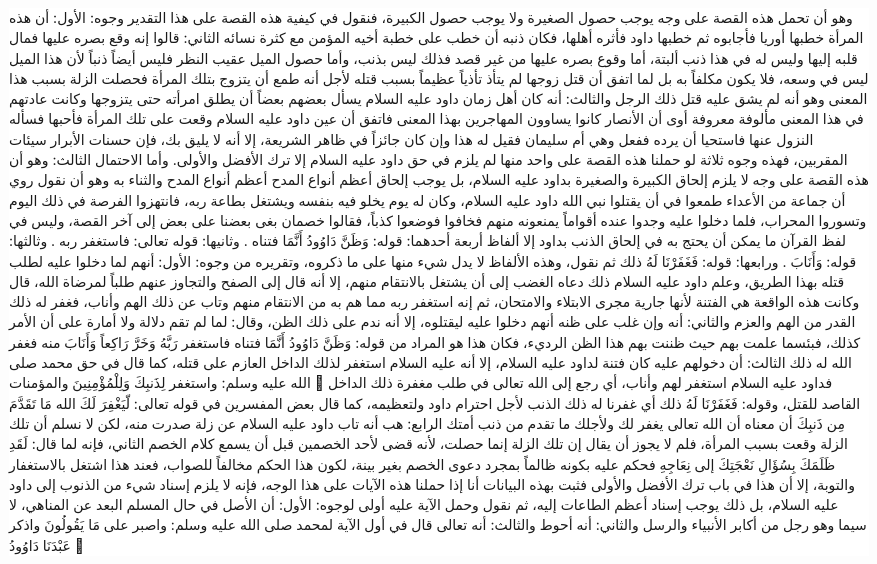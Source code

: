 وهو أن تحمل هذه القصة على وجه يوجب حصول الصغيرة ولا يوجب حصول الكبيرة، فنقول في كيفية هذه القصة على هذا التقدير وجوه:
الأول:
أن هذه المرأة خطبها أوريا فأجابوه ثم خطبها داود فأثره أهلها، فكان ذنبه أن خطب على خطبة أخيه المؤمن مع كثرة نسائه الثاني: قالوا إنه وقع بصره عليها فمال قلبه إليها وليس له في هذا ذنب ألبتة، أما وقوع بصره عليها من غير قصد فذلك ليس بذنب، وأما حصول الميل عقيب النظر فليس أيضاً ذنباً لأن هذا الميل ليس في وسعه، فلا يكون مكلفاً به بل لما اتفق أن قتل زوجها لم يتأذ تأذياً عظيماً بسبب قتله لأجل أنه طمع أن يتزوج بتلك المرأة فحصلت الزلة بسبب هذا المعنى وهو أنه لم يشق عليه قتل ذلك الرجل والثالث: أنه كان أهل زمان داود عليه السلام يسأل بعضهم بعضاً أن يطلق امرأته حتى يتزوجها وكانت عادتهم في هذا المعنى مألوفة معروفة أوى أن الأنصار كانوا يساوون المهاجرين بهذا المعنى فاتفق أن عين داود عليه السلام وقعت على تلك المرأة فأحبها فسأله النزول عنها فاستحيا أن يرده ففعل وهي أم سليمان فقيل له هذا وإن كان جائزاً في ظاهر الشريعة، إلا أنه لا يليق بك، فإن حسنات الأبرار سيئات المقربين، فهذه وجوه ثلاثة لو حملنا هذه القصة على واحد منها لم يلزم في حق داود عليه السلام إلا ترك الأفضل والأولى.
وأما الاحتمال الثالث:
وهو أن هذه القصة على وجه لا يلزم إلحاق الكبيرة والصغيرة بداود عليه السلام، بل يوجب إلحاق أعظم أنواع المدح أعظم أنواع المدح والثناء به وهو أن نقول روي أن جماعة من الأعداء طمعوا في أن يقتلوا نبي الله داود عليه السلام، وكان له يوم يخلو فيه بنفسه ويشتغل بطاعة ربه، فانتهزوا الفرصة في ذلك اليوم وتسوروا المحراب، فلما دخلوا عليه وجدوا عنده أقواماً يمنعونه منهم فخافوا فوضعوا كذباً، فقالوا خصمان بغى بعضنا على بعض إلى آخر القصة، وليس في لفظ القرآن ما يمكن أن يحتج به في إلحاق الذنب بداود إلا ألفاظ أربعة أحدهما: قوله:
وَظَنَّ دَاوُودُ أَنَّمَا فتناه
.
وثانيها:
قوله تعالى:
فاستغفر ربه
.
وثالثها:
قوله:
وَأَنَابَ
.
ورابعها:
قوله:
فَغَفَرْنَا لَهُ ذلك
ثم نقول، وهذه الألفاظ لا يدل شيء منها على ما ذكروه، وتقريره من وجوه:
الأول:
أنهم لما دخلوا عليه لطلب قتله بهذا الطريق، وعلم داود عليه السلام ذلك دعاه الغضب إلى أن يشتغل بالانتقام منهم، إلا أنه قال إلى الصفح والتجاوز عنهم طلباً لمرضاة الله، قال وكانت هذه الواقعة هي الفتنة لأنها جارية مجرى الابتلاء والامتحان، ثم إنه استغفر ربه مما هم به من الانتقام منهم وتاب عن ذلك الهم وأناب، فغفر له ذلك القدر من الهم والعزم والثاني: أنه وإن غلب على ظنه أنهم دخلوا عليه ليقتلوه، إلا أنه ندم على ذلك الظن، وقال: لما لم تقم دلالة ولا أمارة على أن الأمر كذلك، فبئسما علمت بهم حيث ظننت بهم هذا الظن الرديء، فكان هذا هو المراد من قوله:
وَظَنَّ دَاوُودُ أَنَّمَا فتناه فاستغفر رَبَّهُ وَخَرَّ رَاكِعاً وَأَنَابَ
منه فغفر الله له ذلك الثالث: أن دخولهم عليه كان فتنة لداود عليه السلام، إلا أنه عليه السلام استغفر لذلك الداخل العازم على قتله، كما قال في حق محمد صلى الله عليه وسلم:
واستغفر لِذَنبِكَ وَلِلْمُؤْمِنِينَ والمؤمنات

فداود عليه السلام استغفر لهم وأناب، أي رجع إلى الله تعالى في طلب مغفرة ذلك الداخل القاصد للقتل، وقوله:
فَغَفَرْنَا لَهُ ذلك
أي غفرنا له ذلك الذنب لأجل احترام داود ولتعظيمه، كما قال بعض المفسرين في قوله تعالى:
لّيَغْفِرَ لَكَ الله مَا تَقَدَّمَ مِن ذَنبِكَ
أن معناه أن الله تعالى يغفر لك ولأجلك ما تقدم من ذنب أمتك الرابع: هب أنه تاب داود عليه السلام عن زلة صدرت منه، لكن لا نسلم أن تلك الزلة وقعت بسبب المرأة، فلم لا يجوز أن يقال إن تلك الزلة إنما حصلت، لأنه قضى لأحد الخصمين قبل أن يسمع كلام الخصم الثاني، فإنه لما قال:
لَقَدِ ظَلَمَكَ بِسُؤَالِ نَعْجَتِكَ إلى نِعَاجِهِ
فحكم عليه بكونه ظالماً بمجرد دعوى الخصم بغير بينة، لكون هذا الحكم مخالفاً للصواب، فعند هذا اشتغل بالاستغفار والتوبة، إلا أن هذا في باب ترك الأفضل والأولى فثبت بهذه البيانات أنا إذا حملنا هذه الآيات على هذا الوجه، فإنه لا يلزم إسناد شيء من الذنوب إلى داود عليه السلام، بل ذلك يوجب إسناد أعظم الطاعات إليه، ثم نقول وحمل الآية عليه أولى لوجوه:
الأول:
أن الأصل في حال المسلم البعد عن المناهي، لا سيما وهو رجل من أكابر الأنبياء والرسل والثاني: أنه أحوط والثالث: أنه تعالى قال في أول الآية لمحمد صلى الله عليه وسلم:
واصبر على مَا يَقُولُونَ واذكر عَبْدَنَا دَاوُودُ
